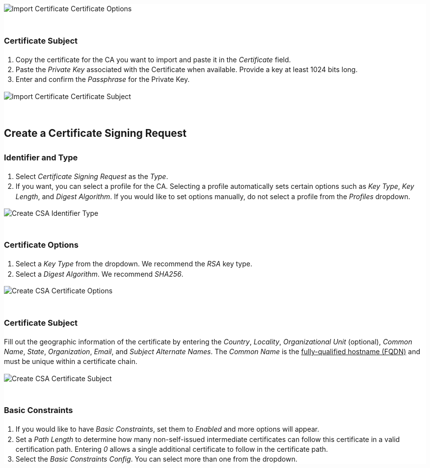 ![Import Certificate Certificate Options](/images/CORE/12.0/ImportCertificateCertificateOptions.png)
<br><br>

### Certificate Subject

1. Copy the certificate for the CA you want to import and paste it in the *Certificate* field.
2. Paste the *Private Key* associated with the Certificate when available. Provide a key at least 1024 bits long.
3. Enter and confirm the *Passphrase* for the Private Key.

![Import Certificate Certificate Subject](/images/CORE/12.0/ImportCertificateCertificateSubject.png)
<br><br>

## Create a Certificate Signing Request<a name="Create a Certificate Signing Request"></a>

### Identifier and Type

1. Select *Certificate Signing Request* as the *Type*. 
2. If you want, you can select a profile for the CA. Selecting a profile automatically sets certain options such as *Key Type*, *Key Length*, and *Digest Algorithm*. If you would like to set options manually, do not select a profile from the *Profiles* dropdown. 

![Create CSA Identifier Type](/images/CORE/12.0/CreateCSAIdentifierType.png)
<br><br>

### Certificate Options

1. Select a *Key Type* from the dropdown. We recommend the *RSA* key type. 
2. Select a *Digest Algorithm*. We recommend *SHA256*. 

![Create CSA Certificate Options](/images/CORE/12.0/CreateCSACertificateOptions.png)
<br><br>

### Certificate Subject

Fill out the geographic information of the certificate by entering the *Country*, *Locality*, *Organizational Unit* (optional), *Common Name*, *State*, *Organization*, *Email*, and *Subject Alternate Names*. The *Common Name* is the [fully-qualified hostname (FQDN)](https://kb.iu.edu/d/aiuv) and must be unique within a certificate chain.

![Create CSA Certificate Subject](/images/CORE/12.0/CreateCSACertificateSubject.png)
<br><br>

### Basic Constraints

1. If you would like to have *Basic Constraints*, set them to *Enabled* and more options will appear. 
2. Set a *Path Length* to determine how many non-self-issued intermediate certificates can follow this certificate in a valid certification path. Entering *0* allows a single additional certificate to follow in the certificate path. 
3. Select the *Basic Constraints Config*. You can select more than one from the dropdown.
